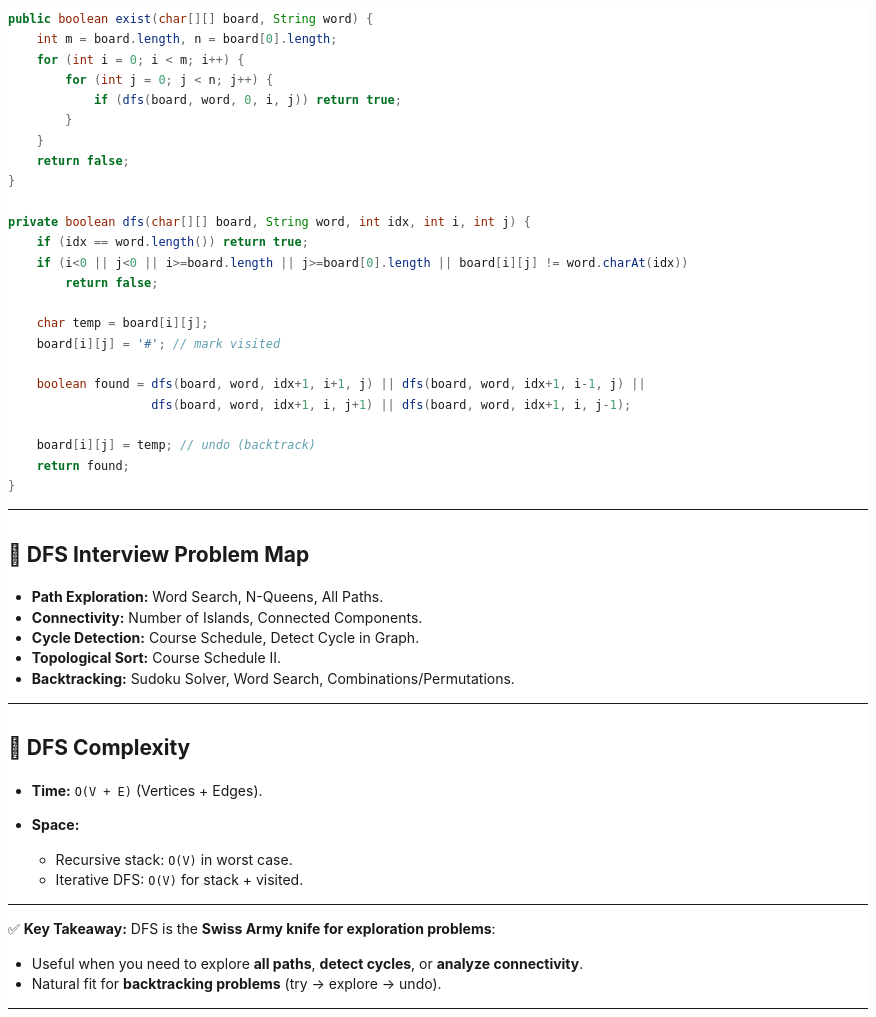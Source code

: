 ```java
public boolean exist(char[][] board, String word) {
    int m = board.length, n = board[0].length;
    for (int i = 0; i < m; i++) {
        for (int j = 0; j < n; j++) {
            if (dfs(board, word, 0, i, j)) return true;
        }
    }
    return false;
}

private boolean dfs(char[][] board, String word, int idx, int i, int j) {
    if (idx == word.length()) return true;
    if (i<0 || j<0 || i>=board.length || j>=board[0].length || board[i][j] != word.charAt(idx)) 
        return false;
    
    char temp = board[i][j];
    board[i][j] = '#'; // mark visited
    
    boolean found = dfs(board, word, idx+1, i+1, j) || dfs(board, word, idx+1, i-1, j) ||
                    dfs(board, word, idx+1, i, j+1) || dfs(board, word, idx+1, i, j-1);
    
    board[i][j] = temp; // undo (backtrack)
    return found;
}
```

---

## 🔹 DFS Interview Problem Map

* **Path Exploration:** Word Search, N-Queens, All Paths.
* **Connectivity:** Number of Islands, Connected Components.
* **Cycle Detection:** Course Schedule, Detect Cycle in Graph.
* **Topological Sort:** Course Schedule II.
* **Backtracking:** Sudoku Solver, Word Search, Combinations/Permutations.

---

## 🔹 DFS Complexity

* **Time:** `O(V + E)` (Vertices + Edges).
* **Space:**

  * Recursive stack: `O(V)` in worst case.
  * Iterative DFS: `O(V)` for stack + visited.

---

✅ **Key Takeaway:**
DFS is the **Swiss Army knife for exploration problems**:

* Useful when you need to explore **all paths**, **detect cycles**, or **analyze connectivity**.
* Natural fit for **backtracking problems** (try → explore → undo).

---

